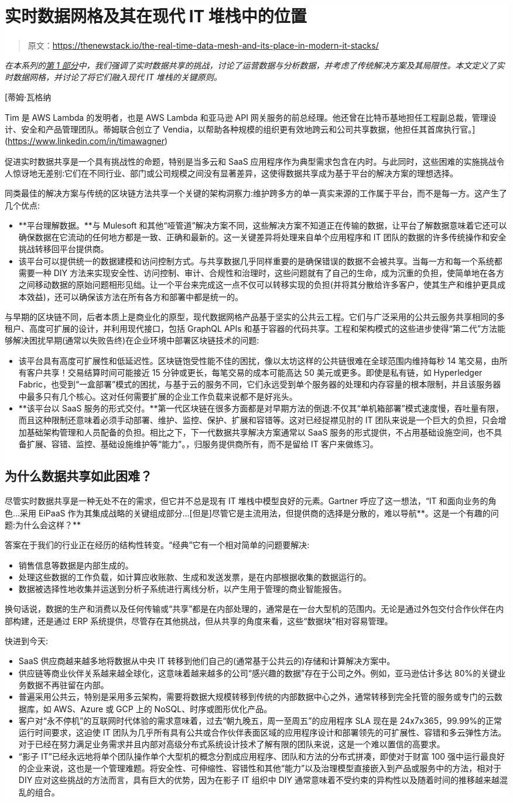 # 实时数据网格及其在现代 IT 堆栈中的位置

> 原文：<https://thenewstack.io/the-real-time-data-mesh-and-its-place-in-modern-it-stacks/>

*在本系列的[第 1 部分](https://thenewstack.io/addressing-the-challenges-of-real-time-data-sharing/)中，我们强调了实时数据共享的挑战，讨论了运营数据与分析数据，并考虑了传统解决方案及其局限性。本文定义了实时数据网格，并讨论了将它们融入现代 IT 堆栈的关键原则。*

 [蒂姆·瓦格纳

Tim 是 AWS Lambda 的发明者，也是 AWS Lambda 和亚马逊 API 网关服务的前总经理。他还曾在比特币基地担任工程副总裁，管理设计、安全和产品管理团队。蒂姆联合创立了 Vendia，以帮助各种规模的组织更有效地跨云和公司共享数据，他担任其首席执行官。](https://www.linkedin.com/in/timawagner) 

促进实时数据共享是一个具有挑战性的命题，特别是当多云和 SaaS 应用程序作为典型需求包含在内时。与此同时，这些困难的实施挑战令人惊讶地无差别:它们在不同行业、部门或公司规模之间没有显著差异，这使得数据共享成为基于平台的解决方案的理想选择。

同类最佳的解决方案与传统的区块链方法共享一个关键的架构洞察力:维护跨多方的单一真实来源的工作属于平台，而不是每一方。这产生了几个优点:

*   **平台理解数据。**与 Mulesoft 和其他“哑管道”解决方案不同，这些解决方案不知道正在传输的数据，让平台了解数据意味着它还可以确保数据在它流动的任何地方都是一致、正确和最新的。这一关键差异将处理来自单个应用程序和 IT 团队的数据的许多传统操作和安全挑战转移回平台提供商。
*   该平台可以提供统一的数据建模和访问控制方式。与共享数据几乎同样重要的是确保错误的数据不会被共享。当每一方和每一个系统都需要一种 DIY 方法来实现安全性、访问控制、审计、合规性和治理时，这些问题就有了自己的生命，成为沉重的负担，使简单地在各方之间移动数据的原始问题相形见绌。让一个平台来完成这一点不仅可以转移实现的负担(并将其分散给许多客户，使其生产和维护更具成本效益)，还可以确保该方法在所有各方和部署中都是统一的。

与早期的区块链不同，后者本质上是商业化的原型，现代数据网格产品基于坚实的公共云工程。它们与广泛采用的公共云服务共享相同的多租户、高度可扩展的设计，并利用现代接口，包括 GraphQL APIs 和基于容器的代码共享。工程和架构模式的这些进步使得“第二代”方法能够解决困扰早期(通常以失败告终)在企业环境中部署区块链技术的问题:

*   该平台具有高度可扩展性和低延迟性。区块链饱受性能不佳的困扰，像以太坊这样的公共链很难在全球范围内维持每秒 14 笔交易，由所有客户共享！交易结算时间可能接近 15 分钟或更长，每笔交易的成本可能高达 50 美元或更多。即使是私有链，如 Hyperledger Fabric，也受到“一盒部署”模式的困扰，与基于云的服务不同，它们永远受到单个服务器的处理和内存容量的根本限制，并且该服务器中最多只有几个核心。这对任何需要扩展的企业工作负载来说都不是好兆头。
*   **该平台以 SaaS 服务的形式交付。**第一代区块链在很多方面都是对早期方法的倒退:不仅其“单机箱部署”模式速度慢，吞吐量有限，而且这种限制还意味着必须手动部署、维护、监控、保护、扩展和容错等。这对已经捉襟见肘的 IT 团队来说是一个巨大的负担，只会增加基础架构管理和人员配备的负担。相比之下，下一代数据共享解决方案通常以 SaaS 服务的形式提供，不占用基础设施空间，也不具备扩展、容错、监控、基础设施维护等“能力”。，归服务提供商所有，而不是留给 IT 客户来做练习。

## 为什么数据共享如此困难？

尽管实时数据共享是一种无处不在的需求，但它并不总是现有 IT 堆栈中模型良好的元素。Gartner 呼应了这一想法，“IT 和面向业务的角色…采用 EiPaaS 作为其集成战略的关键组成部分…[但是]尽管它是主流用法，但提供商的选择是分散的，难以导航**。这是一个有趣的问题:为什么会这样？**

答案在于我们的行业正在经历的结构性转变。“经典”它有一个相对简单的问题要解决:

*   销售信息等数据是内部生成的。
*   处理这些数据的工作负载，如计算应收账款、生成和发送发票，是在内部根据收集的数据运行的。
*   数据被选择性地收集并运送到分析子系统进行离线分析，以产生用于管理的商业智能报告。

换句话说，数据的生产和消费以及任何传输或“共享”都是在内部处理的，通常是在一台大型机的范围内。无论是通过外包交付合作伙伴在内部构建，还是通过 ERP 系统提供，尽管存在其他挑战，但从共享的角度来看，这些“数据块”相对容易管理。

快进到今天:

*   SaaS 供应商越来越多地将数据从中央 IT 转移到他们自己的(通常基于公共云的)存储和计算解决方案中。
*   供应链等商业伙伴关系越来越全球化，这意味着越来越多的公司“感兴趣的数据”存在于公司之外。例如，亚马逊估计多达 80%的关键业务数据不再驻留在内部。
*   普遍采用公共云，特别是采用多云架构，需要将数据大规模转移到传统的内部数据中心之外，通常转移到完全托管的服务或专门的云数据库，如 AWS、Azure 或 GCP 上的 NoSQL、时序或图形优化产品。
*   客户对“永不停机”的互联网时代体验的需求意味着，过去“朝九晚五，周一至周五”的应用程序 SLA 现在是 24x7x365，99.99%的正常运行时间要求，这迫使 IT 团队为几乎所有具有公共或合作伙伴表面区域的应用程序设计和部署领先的可扩展性、容错和多云弹性方法。对于已经在努力满足业务需求并且内部对高级分布式系统设计技术了解有限的团队来说，这是一个难以置信的高要求。
*   “影子 IT”已经永远地将单个团队操作单个大型机的概念分割成应用程序、团队和方法的分布式拼凑，即使对于财富 100 强中运行最良好的企业来说，这也是一个管理难题。将安全性、可伸缩性、容错性和其他“能力”以及治理模型直接嵌入到产品或服务中的方法，相对于 DIY 应对这些挑战的方法而言，具有巨大的优势，因为在影子 IT 组织中 DIY 通常意味着不受约束的异构性以及随着时间的推移越来越混乱的组合。
